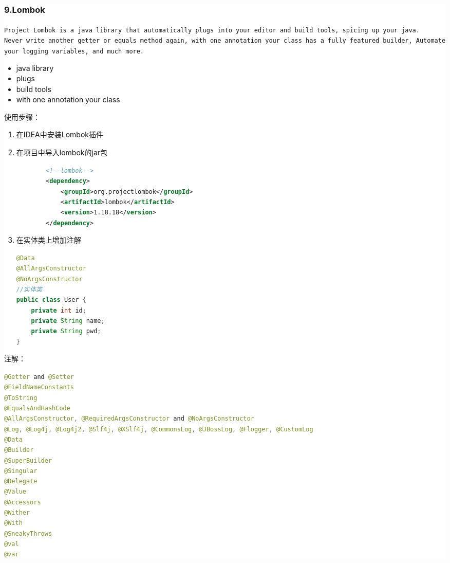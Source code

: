 ### 9.Lombok

~~~txt
Project Lombok is a java library that automatically plugs into your editor and build tools, spicing up your java.
Never write another getter or equals method again, with one annotation your class has a fully featured builder, Automate your logging variables, and much more.
~~~

- java library
- plugs
- build tools
- with one annotation your class

使用步骤：

1. 在IDEA中安装Lombok插件

2. 在项目中导入lombok的jar包

   ~~~xml
           <!--lombok-->
           <dependency>
               <groupId>org.projectlombok</groupId>
               <artifactId>lombok</artifactId>
               <version>1.18.18</version>
           </dependency>
   ~~~

3. 在实体类上增加注解

   ~~~java
   @Data
   @AllArgsConstructor
   @NoArgsConstructor
   //实体类
   public class User {
       private int id;
       private String name;
       private String pwd;
   }
   ~~~

注解：

~~~java
@Getter and @Setter
@FieldNameConstants
@ToString
@EqualsAndHashCode
@AllArgsConstructor, @RequiredArgsConstructor and @NoArgsConstructor
@Log, @Log4j, @Log4j2, @Slf4j, @XSlf4j, @CommonsLog, @JBossLog, @Flogger, @CustomLog
@Data
@Builder
@SuperBuilder
@Singular
@Delegate
@Value
@Accessors
@Wither
@With
@SneakyThrows
@val
@var
~~~
